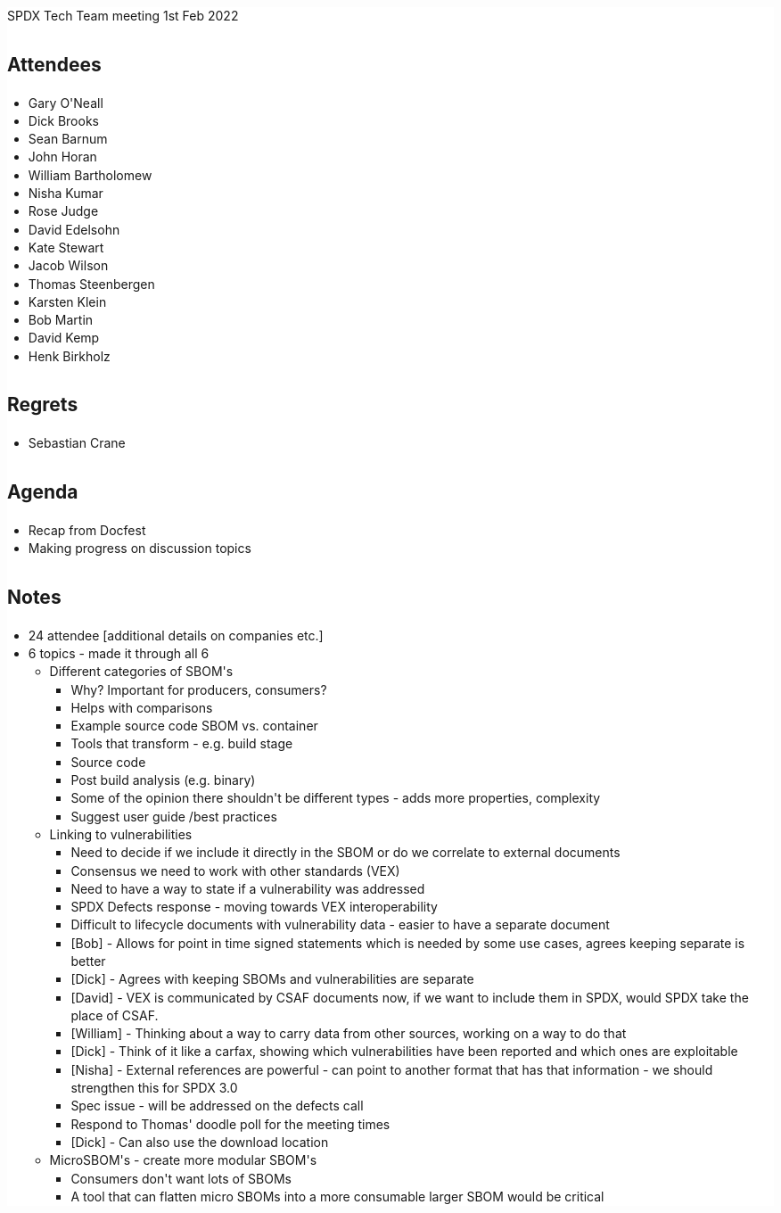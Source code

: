 SPDX Tech Team meeting 1st Feb 2022

## Attendees
* Gary O'Neall
* Dick Brooks
* Sean Barnum
* John Horan
* William Bartholomew
* Nisha Kumar
* Rose Judge
* David Edelsohn
* Kate Stewart
* Jacob Wilson
* Thomas Steenbergen
* Karsten Klein
* Bob Martin
* David Kemp
* Henk Birkholz

## Regrets

* Sebastian Crane

## Agenda
* Recap from Docfest
* Making progress on discussion topics

## Notes
* 24 attendee [additional details on companies etc.]
* 6 topics - made it through all 6
  * Different categories of SBOM's
    * Why?  Important for producers, consumers?
    * Helps with comparisons
    * Example source code SBOM vs. container
    * Tools that transform - e.g. build stage
    * Source code
    * Post build analysis (e.g. binary)
    * Some of the opinion there shouldn't be different types - adds more properties, complexity
    * Suggest user guide /best practices
  * Linking to vulnerabilities
    * Need to decide if we include it directly in the SBOM or do we correlate to external documents
    * Consensus we need to work with other standards (VEX)
    * Need to have a way to state if a vulnerability was addressed
    * SPDX Defects response - moving towards VEX interoperability
    * Difficult to lifecycle documents with vulnerability data - easier to have a separate document
    * [Bob] - Allows for point in time signed statements which is needed by some use cases, agrees keeping separate is better
    * [Dick] - Agrees with keeping SBOMs and vulnerabilities are separate
    * [David] - VEX is communicated by CSAF documents now, if we want to include them in SPDX, would SPDX take the place of CSAF. 
    * [William] - Thinking about a way to carry data from other sources, working on a way to do that
    * [Dick] - Think of it like a carfax, showing which vulnerabilities have been reported and which ones are exploitable
    * [Nisha] - External references are powerful - can point to another format that has that information - we should strengthen this for SPDX 3.0
    * Spec issue - will be addressed on the defects call
    * Respond to Thomas' doodle poll for the meeting times
    * [Dick] - Can also use the download location
  * MicroSBOM's - create more modular SBOM's
    * Consumers don't want lots of SBOMs
    * A tool that can flatten micro SBOMs into a more consumable larger SBOM would be critical